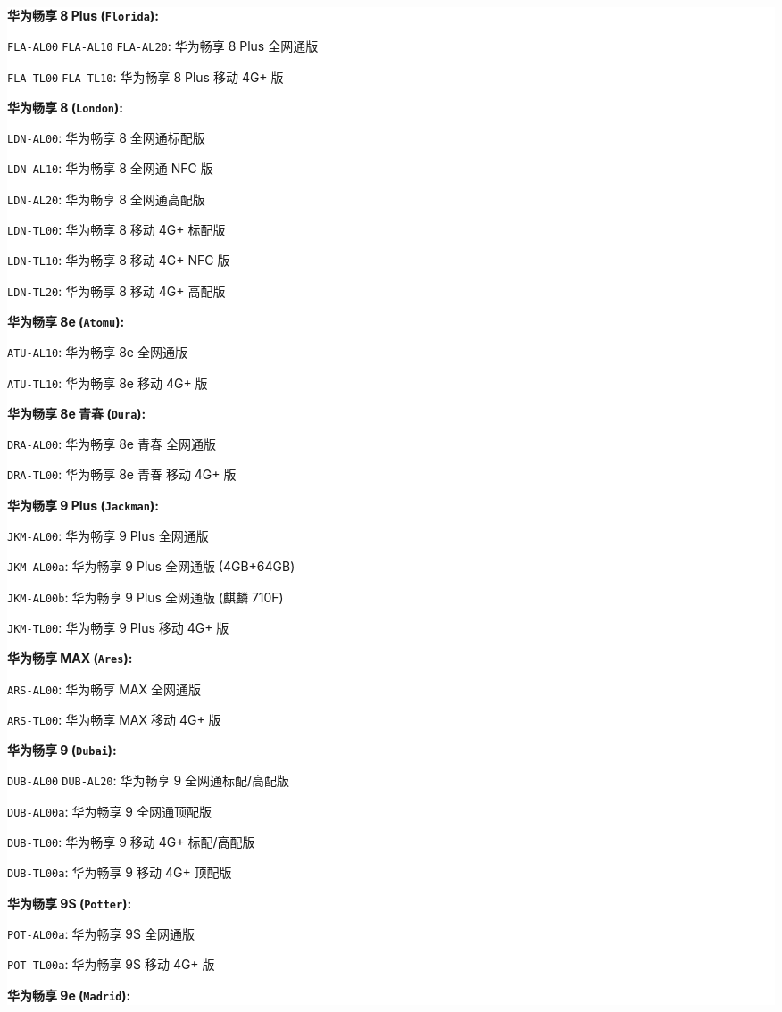 **华为畅享 8 Plus (`Florida`):**

`FLA-AL00` `FLA-AL10` `FLA-AL20`: 华为畅享 8 Plus 全网通版

`FLA-TL00` `FLA-TL10`: 华为畅享 8 Plus 移动 4G+ 版

**华为畅享 8 (`London`):**

`LDN-AL00`: 华为畅享 8 全网通标配版

`LDN-AL10`: 华为畅享 8 全网通 NFC 版

`LDN-AL20`: 华为畅享 8 全网通高配版

`LDN-TL00`: 华为畅享 8 移动 4G+ 标配版

`LDN-TL10`: 华为畅享 8 移动 4G+ NFC 版

`LDN-TL20`: 华为畅享 8 移动 4G+ 高配版

**华为畅享 8e (`Atomu`):**

`ATU-AL10`: 华为畅享 8e 全网通版

`ATU-TL10`: 华为畅享 8e 移动 4G+ 版

**华为畅享 8e 青春 (`Dura`):**

`DRA-AL00`: 华为畅享 8e 青春 全网通版

`DRA-TL00`: 华为畅享 8e 青春 移动 4G+ 版

**华为畅享 9 Plus (`Jackman`):**

`JKM-AL00`: 华为畅享 9 Plus 全网通版

`JKM-AL00a`: 华为畅享 9 Plus 全网通版 (4GB+64GB)

`JKM-AL00b`: 华为畅享 9 Plus 全网通版 (麒麟 710F)

`JKM-TL00`: 华为畅享 9 Plus 移动 4G+ 版

**华为畅享 MAX (`Ares`):**

`ARS-AL00`: 华为畅享 MAX 全网通版

`ARS-TL00`: 华为畅享 MAX 移动 4G+ 版

**华为畅享 9 (`Dubai`):**

`DUB-AL00` `DUB-AL20`: 华为畅享 9 全网通标配/高配版

`DUB-AL00a`: 华为畅享 9 全网通顶配版

`DUB-TL00`: 华为畅享 9 移动 4G+ 标配/高配版

`DUB-TL00a`: 华为畅享 9 移动 4G+ 顶配版

**华为畅享 9S (`Potter`):**

`POT-AL00a`: 华为畅享 9S 全网通版

`POT-TL00a`: 华为畅享 9S 移动 4G+ 版

**华为畅享 9e (`Madrid`):**
